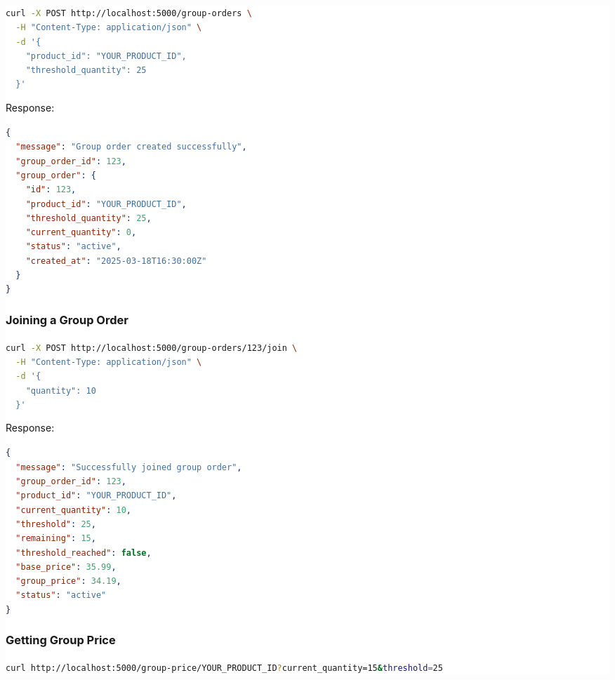 ```bash
curl -X POST http://localhost:5000/group-orders \
  -H "Content-Type: application/json" \
  -d '{
    "product_id": "YOUR_PRODUCT_ID",
    "threshold_quantity": 25
  }'
```

Response:
```json
{
  "message": "Group order created successfully",
  "group_order_id": 123,
  "group_order": {
    "id": 123,
    "product_id": "YOUR_PRODUCT_ID",
    "threshold_quantity": 25,
    "current_quantity": 0,
    "status": "active",
    "created_at": "2025-03-18T16:30:00Z"
  }
}
```

### Joining a Group Order

```bash
curl -X POST http://localhost:5000/group-orders/123/join \
  -H "Content-Type: application/json" \
  -d '{
    "quantity": 10
  }'
```

Response:
```json
{
  "message": "Successfully joined group order",
  "group_order_id": 123,
  "product_id": "YOUR_PRODUCT_ID",
  "current_quantity": 10,
  "threshold": 25,
  "remaining": 15,
  "threshold_reached": false,
  "base_price": 35.99,
  "group_price": 34.19,
  "status": "active"
}
```

### Getting Group Price

```bash
curl http://localhost:5000/group-price/YOUR_PRODUCT_ID?current_quantity=15&threshold=25
```
